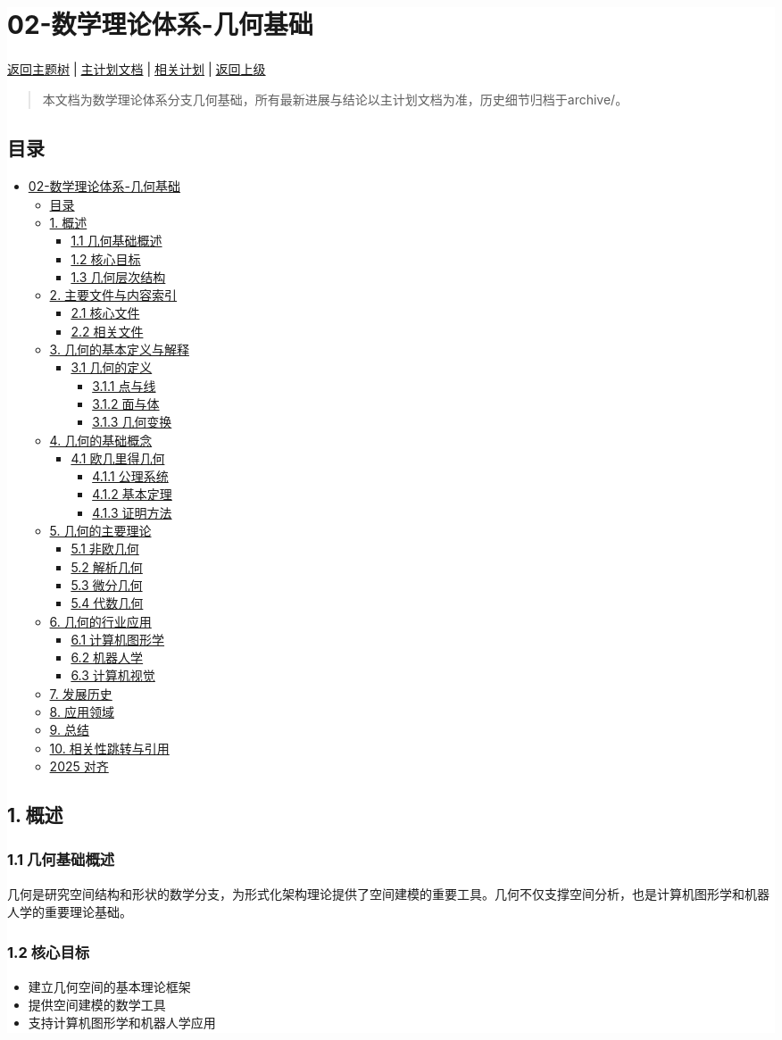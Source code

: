 ﻿# 02-数学理论体系-几何基础

[返回主题树](../00-主题树与内容索引.md) | [主计划文档](../00-形式化架构理论统一计划.md) | [相关计划](../13-项目报告与总结/递归合并计划.md) | [返回上级](../README.md)

> 本文档为数学理论体系分支几何基础，所有最新进展与结论以主计划文档为准，历史细节归档于archive/。

## 目录

- [02-数学理论体系-几何基础](#02-数学理论体系-几何基础)
  - [目录](#目录)
  - [1. 概述](#1-概述)
    - [1.1 几何基础概述](#11-几何基础概述)
    - [1.2 核心目标](#12-核心目标)
    - [1.3 几何层次结构](#13-几何层次结构)
  - [2. 主要文件与内容索引](#2-主要文件与内容索引)
    - [2.1 核心文件](#21-核心文件)
    - [2.2 相关文件](#22-相关文件)
  - [3. 几何的基本定义与解释](#3-几何的基本定义与解释)
    - [3.1 几何的定义](#31-几何的定义)
      - [3.1.1 点与线](#311-点与线)
      - [3.1.2 面与体](#312-面与体)
      - [3.1.3 几何变换](#313-几何变换)
  - [4. 几何的基础概念](#4-几何的基础概念)
    - [4.1 欧几里得几何](#41-欧几里得几何)
      - [4.1.1 公理系统](#411-公理系统)
      - [4.1.2 基本定理](#412-基本定理)
      - [4.1.3 证明方法](#413-证明方法)
  - [5. 几何的主要理论](#5-几何的主要理论)
    - [5.1 非欧几何](#51-非欧几何)
    - [5.2 解析几何](#52-解析几何)
    - [5.3 微分几何](#53-微分几何)
    - [5.4 代数几何](#54-代数几何)
  - [6. 几何的行业应用](#6-几何的行业应用)
    - [6.1 计算机图形学](#61-计算机图形学)
    - [6.2 机器人学](#62-机器人学)
    - [6.3 计算机视觉](#63-计算机视觉)
  - [7. 发展历史](#7-发展历史)
  - [8. 应用领域](#8-应用领域)
  - [9. 总结](#9-总结)
  - [10. 相关性跳转与引用](#10-相关性跳转与引用)
  - [2025 对齐](#2025-对齐)

## 1. 概述

### 1.1 几何基础概述

几何是研究空间结构和形状的数学分支，为形式化架构理论提供了空间建模的重要工具。几何不仅支撑空间分析，也是计算机图形学和机器人学的重要理论基础。

### 1.2 核心目标

- 建立几何空间的基本理论框架
- 提供空间建模的数学工具
- 支持计算机图形学和机器人学应用

